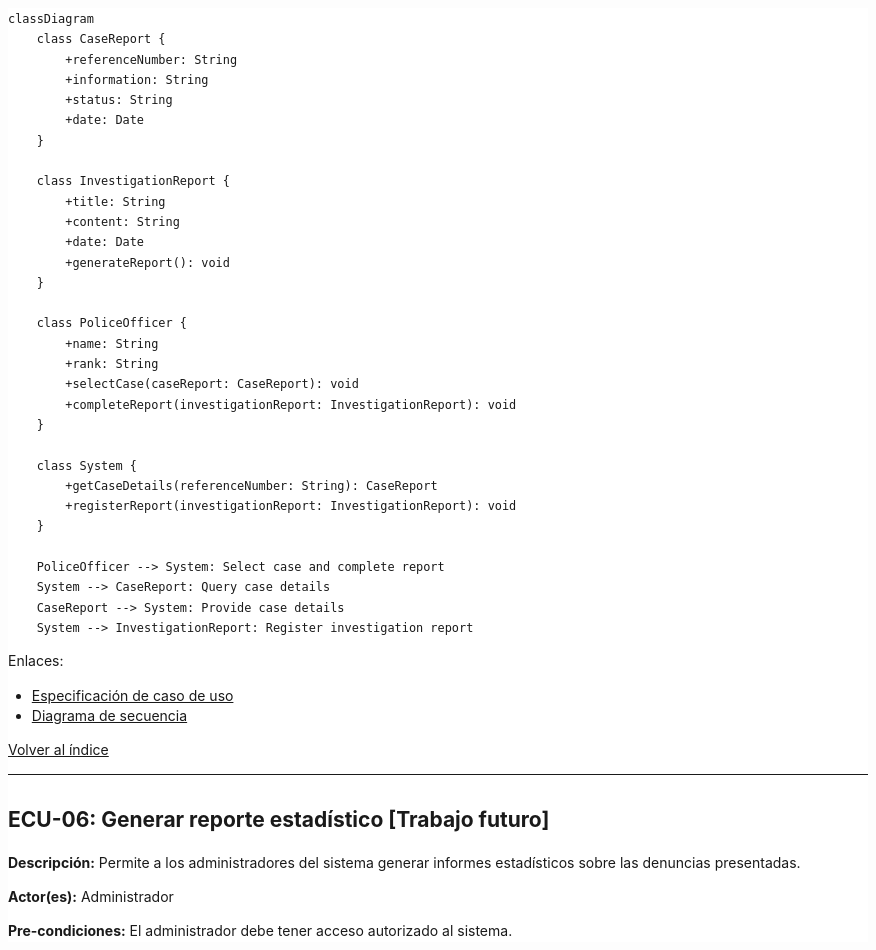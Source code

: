 ```mermaid
classDiagram
    class CaseReport {
        +referenceNumber: String
        +information: String
        +status: String
        +date: Date
    }

    class InvestigationReport {
        +title: String
        +content: String
        +date: Date
        +generateReport(): void
    }

    class PoliceOfficer {
        +name: String
        +rank: String
        +selectCase(caseReport: CaseReport): void
        +completeReport(investigationReport: InvestigationReport): void
    }

    class System {
        +getCaseDetails(referenceNumber: String): CaseReport
        +registerReport(investigationReport: InvestigationReport): void
    }

    PoliceOfficer --> System: Select case and complete report
    System --> CaseReport: Query case details
    CaseReport --> System: Provide case details
    System --> InvestigationReport: Register investigation report

```

Enlaces:

- [Especificación de caso de uso](use-case-specification.md#ecu-05-generar-informe-de-investigación-trabajo-futuro)
- [Diagrama de secuencia](sequence-diagram.md#ecu-05-generar-informe-de-investigación-trabajo-futuro)

[Volver al índice](#índice-de-diagramas-de-clase)

---

## ECU-06: Generar reporte estadístico [Trabajo futuro]

**Descripción:** Permite a los administradores del sistema generar informes estadísticos sobre las denuncias presentadas.

**Actor(es):** Administrador

**Pre-condiciones:** El administrador debe tener acceso autorizado al sistema.
